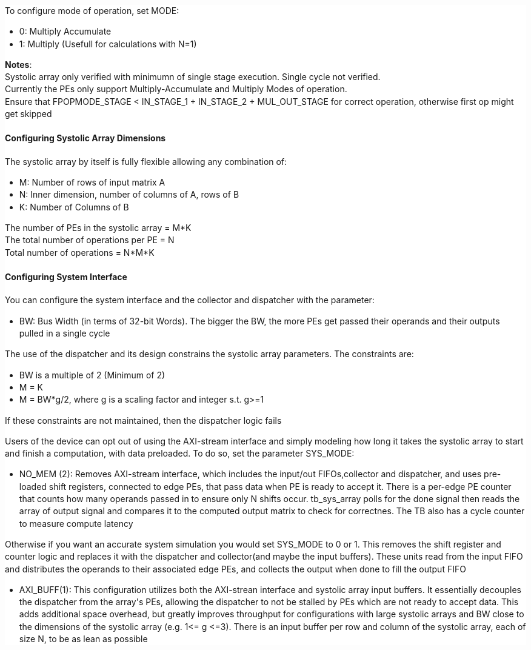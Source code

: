  To configure mode of operation, set MODE:
 - 0: Multiply Accumulate
 - 1: Multiply (Usefull for calculations with N=1)

**Notes**:   
Systolic array only verified with minimumn of single stage execution. Single cycle not verified.  
Currently the PEs only support Multiply-Accumulate and Multiply Modes of operation.  
Ensure that FPOPMODE_STAGE < IN_STAGE_1 + IN_STAGE_2 + MUL_OUT_STAGE for correct operation, otherwise first op might get skipped

#### Configuring Systolic Array Dimensions
The systolic array by itself is fully flexible allowing any combination of:  
- M: Number of rows of input matrix A 
- N: Inner dimension, number of columns of A, rows of B 
- K: Number of Columns of B 

The number of PEs in the systolic array = M*K  
The total number of operations per PE = N   
Total number of operations = N\*M\*K 

#### Configuring System Interface
You can configure the system interface and the collector and dispatcher with the parameter:  
- BW: Bus Width (in terms of 32-bit Words). The bigger the BW, the more PEs get passed their operands and their outputs pulled in a single cycle 

The use of the dispatcher and its design constrains the systolic array parameters. The constraints are:  
- BW is a multiple of 2 (Minimum of 2)
- M = K
- M = BW*g/2, where g is a scaling factor and integer s.t. g>=1

If these constraints are not maintained, then the dispatcher logic fails  

Users of the device can opt out of using the AXI-stream interface and simply modeling how long it takes the systolic array to start and finish a computation, with data preloaded. To do so, set the parameter SYS_MODE:
- NO_MEM (2): Removes AXI-stream interface, which includes the input/out FIFOs,collector and dispatcher, and uses pre-loaded shift registers, connected to edge PEs, that pass data when PE is ready to accept it. There is a per-edge PE counter that counts how many operands passed in to ensure only N shifts occur. tb_sys_array polls for the done signal then reads the array of output signal and compares it to the computed output matrix to check for correctnes. The TB also has a cycle counter to measure compute latency  

Otherwise if you want an accurate system simulation you would set SYS_MODE to 0 or 1. This removes the shift register and counter logic and replaces it with the dispatcher and collector(and maybe the input buffers). These units read from the input FIFO and distributes the operands to their associated edge PEs, and collects the output when done to fill the output FIFO  

- AXI_BUFF(1): This configuration utilizes both the AXI-strean interface and systolic array input buffers. It essentially decouples the dispatcher from the array's PEs, allowing the dispatcher to not be stalled by PEs which are not ready to accept data. This adds
additional space overhead, but greatly improves throughput for configurations with large systolic arrays and BW close to the dimensions of the systolic array (e.g. 1<= g <=3). There is an input buffer per row and column of the systolic array, each of size N, to be as lean as possible  
